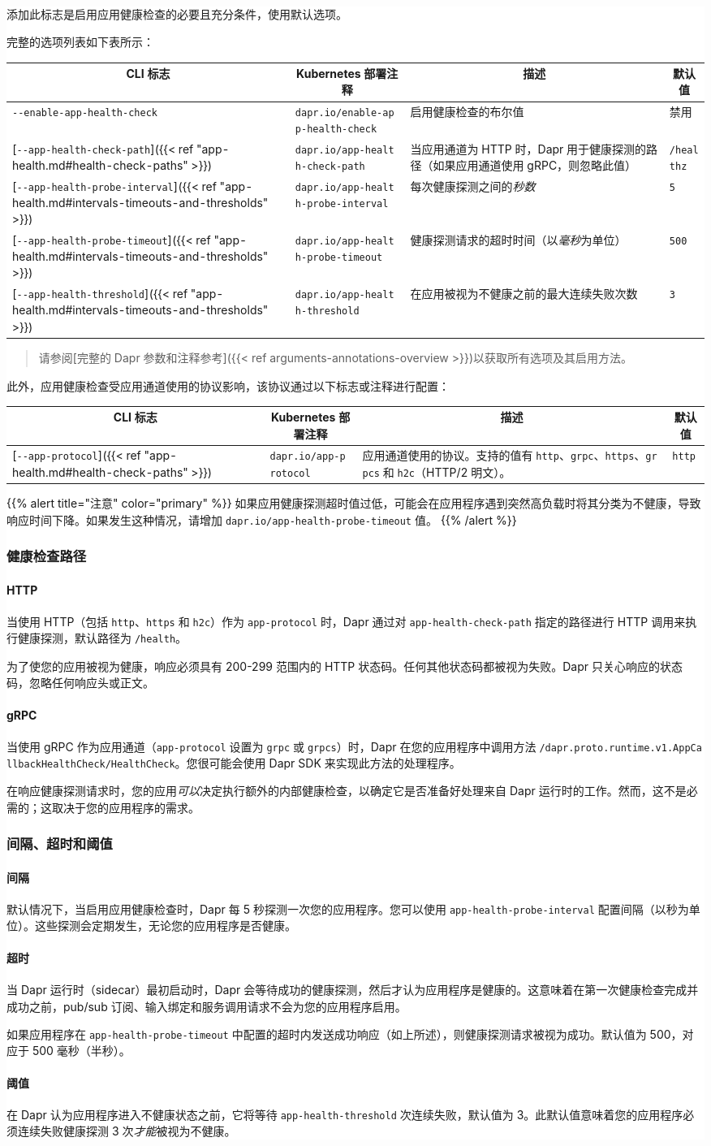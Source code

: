 添加此标志是启用应用健康检查的必要且充分条件，使用默认选项。

完整的选项列表如下表所示：

| CLI 标志                     | Kubernetes 部署注释    | 描述 | 默认值 |
| ----------------------------- | ----------------------------------- | ----------- | ------------- |
| `--enable-app-health-check`   | `dapr.io/enable-app-health-check`   | 启用健康检查的布尔值 | 禁用  |
| [`--app-health-check-path`]({{< ref "app-health.md#health-check-paths" >}})     | `dapr.io/app-health-check-path`     | 当应用通道为 HTTP 时，Dapr 用于健康探测的路径（如果应用通道使用 gRPC，则忽略此值） | `/healthz` |
| [`--app-health-probe-interval`]({{< ref "app-health.md#intervals-timeouts-and-thresholds" >}}) | `dapr.io/app-health-probe-interval` | 每次健康探测之间的*秒数* | `5` |
| [`--app-health-probe-timeout`]({{< ref "app-health.md#intervals-timeouts-and-thresholds" >}})  | `dapr.io/app-health-probe-timeout`  | 健康探测请求的超时时间（以*毫秒*为单位） | `500` |
| [`--app-health-threshold`]({{< ref "app-health.md#intervals-timeouts-and-thresholds" >}})      | `dapr.io/app-health-threshold`     | 在应用被视为不健康之前的最大连续失败次数 | `3` |

> 请参阅[完整的 Dapr 参数和注释参考]({{< ref arguments-annotations-overview >}})以获取所有选项及其启用方法。

此外，应用健康检查受应用通道使用的协议影响，该协议通过以下标志或注释进行配置：

| CLI 标志                     | Kubernetes 部署注释    | 描述 | 默认值 |
| ----------------------------- | ----------------------------------- | ----------- | ------------- |
| [`--app-protocol`]({{< ref "app-health.md#health-check-paths" >}})   | `dapr.io/app-protocol`   | 应用通道使用的协议。支持的值有 `http`、`grpc`、`https`、`grpcs` 和 `h2c`（HTTP/2 明文）。 | `http`  |

{{% alert title="注意" color="primary" %}}
如果应用健康探测超时值过低，可能会在应用程序遇到突然高负载时将其分类为不健康，导致响应时间下降。如果发生这种情况，请增加 `dapr.io/app-health-probe-timeout` 值。
{{% /alert %}}

### 健康检查路径

#### HTTP
当使用 HTTP（包括 `http`、`https` 和 `h2c`）作为 `app-protocol` 时，Dapr 通过对 `app-health-check-path` 指定的路径进行 HTTP 调用来执行健康探测，默认路径为 `/health`。

为了使您的应用被视为健康，响应必须具有 200-299 范围内的 HTTP 状态码。任何其他状态码都被视为失败。Dapr 只关心响应的状态码，忽略任何响应头或正文。

#### gRPC
当使用 gRPC 作为应用通道（`app-protocol` 设置为 `grpc` 或 `grpcs`）时，Dapr 在您的应用程序中调用方法 `/dapr.proto.runtime.v1.AppCallbackHealthCheck/HealthCheck`。您很可能会使用 Dapr SDK 来实现此方法的处理程序。

在响应健康探测请求时，您的应用*可以*决定执行额外的内部健康检查，以确定它是否准备好处理来自 Dapr 运行时的工作。然而，这不是必需的；这取决于您的应用程序的需求。

### 间隔、超时和阈值

#### 间隔
默认情况下，当启用应用健康检查时，Dapr 每 5 秒探测一次您的应用程序。您可以使用 `app-health-probe-interval` 配置间隔（以秒为单位）。这些探测会定期发生，无论您的应用程序是否健康。

#### 超时
当 Dapr 运行时（sidecar）最初启动时，Dapr 会等待成功的健康探测，然后才认为应用程序是健康的。这意味着在第一次健康检查完成并成功之前，pub/sub 订阅、输入绑定和服务调用请求不会为您的应用程序启用。

如果应用程序在 `app-health-probe-timeout` 中配置的超时内发送成功响应（如上所述），则健康探测请求被视为成功。默认值为 500，对应于 500 毫秒（半秒）。

#### 阈值
在 Dapr 认为应用程序进入不健康状态之前，它将等待 `app-health-threshold` 次连续失败，默认值为 3。此默认值意味着您的应用程序必须连续失败健康探测 3 次*才能*被视为不健康。
